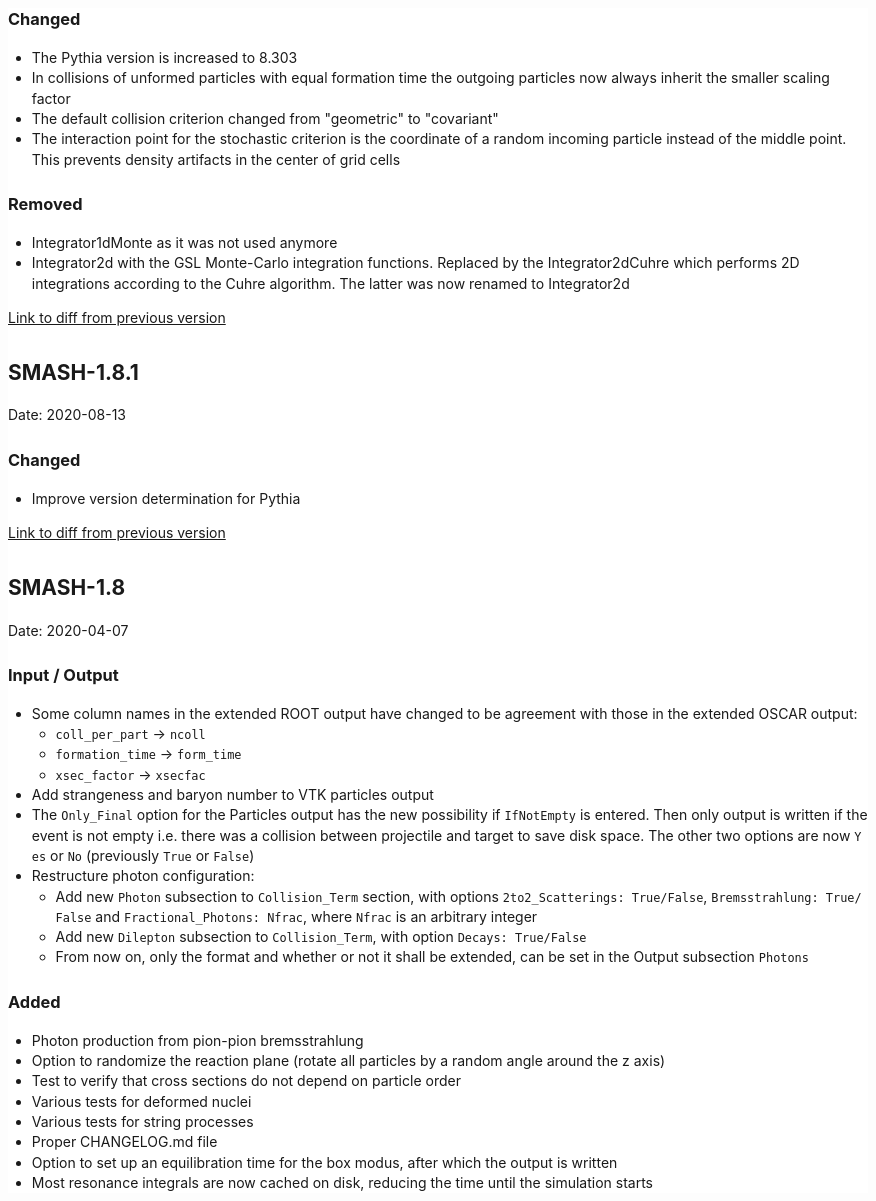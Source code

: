### Changed
* The Pythia version is increased to 8.303
* In collisions of unformed particles with equal formation time the outgoing particles now always inherit the smaller scaling factor
* The default collision criterion changed from "geometric" to "covariant"
* The interaction point for the stochastic criterion is the coordinate of a random incoming particle instead of the middle point. This prevents density artifacts in the center of grid cells

### Removed
* Integrator1dMonte as it was not used anymore
* Integrator2d with the GSL Monte-Carlo integration functions. Replaced by the Integrator2dCuhre which performs 2D integrations according to the Cuhre algorithm. The latter was now renamed to Integrator2d

[Link to diff from previous version](https://github.com/smash-transport/smash/compare/SMASH-1.8...SMASH-2.0)


## SMASH-1.8.1
Date: 2020-08-13

### Changed
* Improve version determination for Pythia

[Link to diff from previous version](https://github.com/smash-transport/smash/compare/SMASH-1.8...SMASH-1.8.1)


## SMASH-1.8
Date: 2020-04-07

### Input / Output
* Some column names in the extended ROOT output have changed to be agreement with those in the extended OSCAR output:
  * `coll_per_part` → `ncoll`
  * `formation_time` → `form_time`
  * `xsec_factor` → `xsecfac`
* Add strangeness and baryon number to VTK particles output
* The `Only_Final` option for the Particles output has the new possibility if `IfNotEmpty` is entered. Then only output is written if the event is not empty i.e. there was a collision between projectile and target to save disk space. The other two options are now `Yes` or `No` (previously `True` or `False`)
* Restructure photon configuration:
  * Add new `Photon` subsection to `Collision_Term` section, with options `2to2_Scatterings: True/False`, `Bremsstrahlung: True/False` and `Fractional_Photons: Nfrac`, where `Nfrac` is an arbitrary integer
  * Add new `Dilepton` subsection to `Collision_Term`, with option `Decays: True/False`
  * From now on, only the format and whether or not it shall be extended, can be set in the Output subsection `Photons`

### Added
* Photon production from pion-pion bremsstrahlung
* Option to randomize the reaction plane (rotate all particles by a random angle around the z axis)
* Test to verify that cross sections do not depend on particle order
* Various tests for deformed nuclei
* Various tests for string processes
* Proper CHANGELOG.md file
* Option to set up an equilibration time for the box modus, after which the output is written
* Most resonance integrals are now cached on disk, reducing the time until the simulation starts
